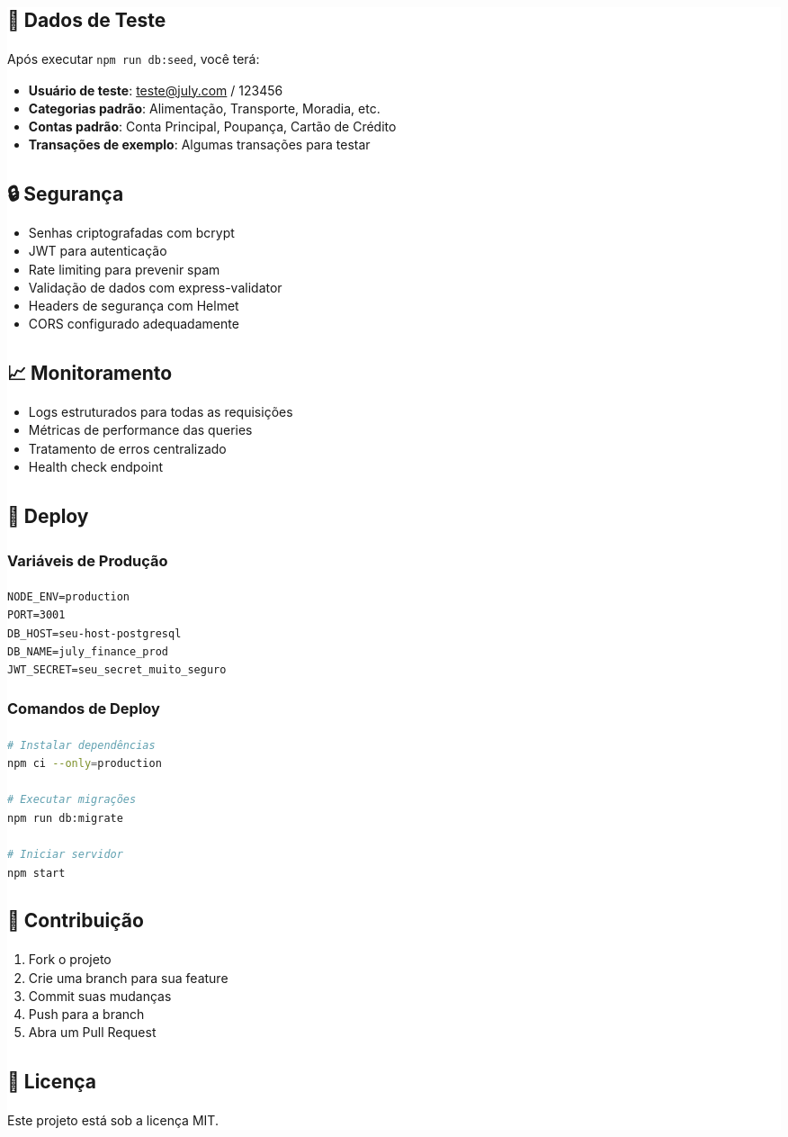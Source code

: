 ## 🧪 Dados de Teste

Após executar `npm run db:seed`, você terá:

- **Usuário de teste**: teste@july.com / 123456
- **Categorias padrão**: Alimentação, Transporte, Moradia, etc.
- **Contas padrão**: Conta Principal, Poupança, Cartão de Crédito
- **Transações de exemplo**: Algumas transações para testar

## 🔒 Segurança

- Senhas criptografadas com bcrypt
- JWT para autenticação
- Rate limiting para prevenir spam
- Validação de dados com express-validator
- Headers de segurança com Helmet
- CORS configurado adequadamente

## 📈 Monitoramento

- Logs estruturados para todas as requisições
- Métricas de performance das queries
- Tratamento de erros centralizado
- Health check endpoint

## 🚀 Deploy

### Variáveis de Produção

```env
NODE_ENV=production
PORT=3001
DB_HOST=seu-host-postgresql
DB_NAME=july_finance_prod
JWT_SECRET=seu_secret_muito_seguro
```

### Comandos de Deploy

```bash
# Instalar dependências
npm ci --only=production

# Executar migrações
npm run db:migrate

# Iniciar servidor
npm start
```

## 🤝 Contribuição

1. Fork o projeto
2. Crie uma branch para sua feature
3. Commit suas mudanças
4. Push para a branch
5. Abra um Pull Request

## 📄 Licença

Este projeto está sob a licença MIT.
